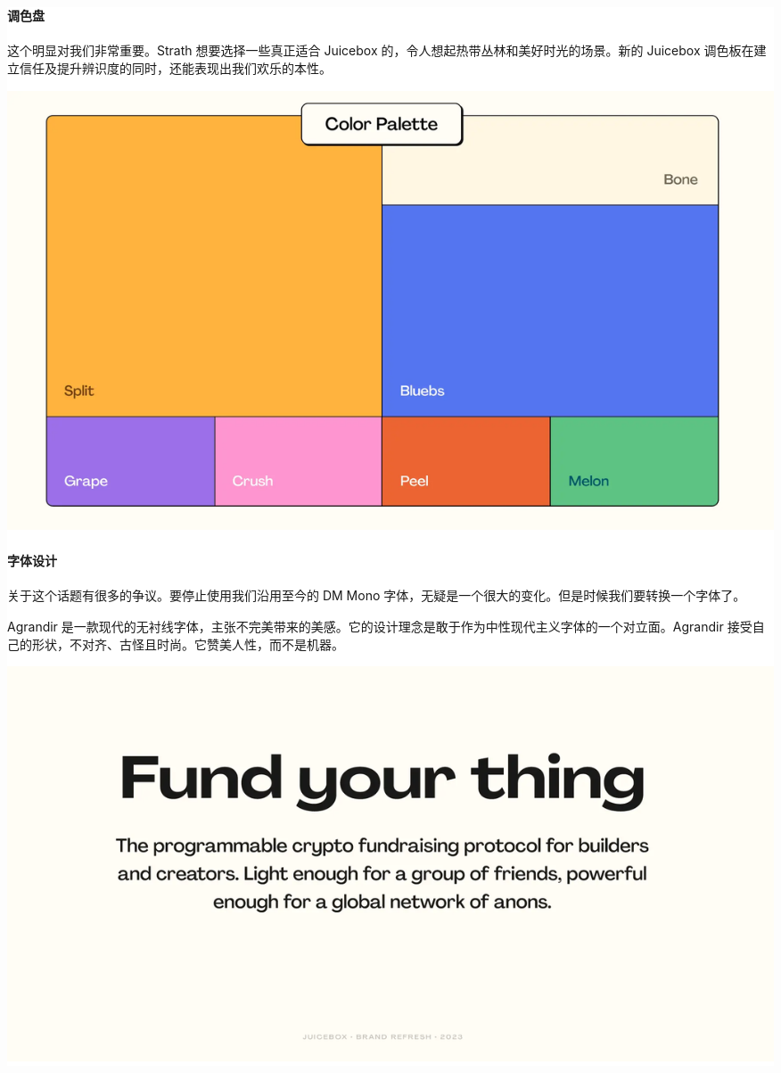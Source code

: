 #### 调色盘

这个明显对我们非常重要。Strath 想要选择一些真正适合 Juicebox 的，令人想起热带丛林和美好时光的场景。新的 Juicebox 调色板在建立信任及提升辨识度的同时，还能表现出我们欢乐的本性。

![JB color palette](color_palette.webp)

#### 字体设计

关于这个话题有很多的争议。要停止使用我们沿用至今的 DM Mono 字体，无疑是一个很大的变化。但是时候我们要转换一个字体了。

Agrandir 是一款现代的无衬线字体，主张不完美带来的美感。它的设计理念是敢于作为中性现代主义字体的一个对立面。Agrandir 接受自己的形状，不对齐、古怪且时尚。它赞美人性，而不是机器。

![new choice of typeface](typeface_agrandir.webp)
